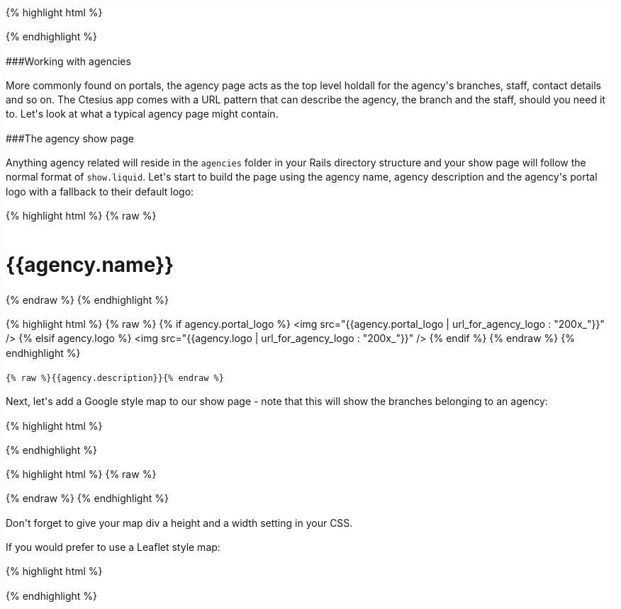 {% highlight html %}
<div id='alert_location'></div>
{% endhighlight %}

###Working with agencies

More commonly found on portals, the agency page acts as the top level holdall for the agency's branches, staff, contact details and so on. The Ctesius app comes with a URL pattern that can describe the agency, the branch and the staff, should you need it to. Let's look at what a typical agency page might contain.

###The agency show page

Anything agency related will reside in the ``agencies`` folder in your Rails directory structure and your show page will follow the normal format of ``show.liquid``. Let's start to build the page using the agency name, agency description and the agency's portal logo with a fallback to their default logo:

{% highlight html %}
{% raw %}
<h1>{{agency.name}}</h1>
{% endraw %}
{% endhighlight %}

{% highlight html %}
{% raw %}
{% if agency.portal_logo %}
 <img src="{{agency.portal_logo | url_for_agency_logo : "200x_"}}" />
{% elsif agency.logo %}
 <img src="{{agency.logo | url_for_agency_logo : "200x_"}}" />
{% endif %}
{% endraw %}
{% endhighlight %}

``{% raw %}{{agency.description}}{% endraw %}``

Next, let's add a Google style map to our show page - note that this will show the branches belonging to an agency:

{% highlight html %}
<div id='agency_map'></div>
{% endhighlight %}

{% highlight html %}
{% raw %}
<script>
 {{ gmap_for agency.branches as roadmap in agency_map }}
</script>
{% endraw %}
{% endhighlight %}

Don't forget to give your map div a height and a width setting in your CSS.

If you would prefer to use a Leaflet style map:

{% highlight html %}
<div id='branches_map'></div>
{% endhighlight %}
